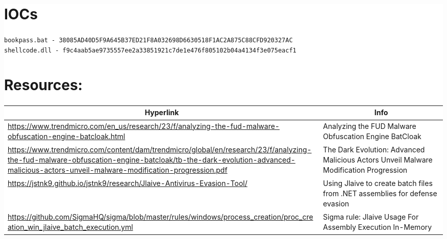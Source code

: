 # IOCs
```
bookpass.bat - 38085AD40D5F9A645B37ED21F8A032698D6630518F1AC2A875C88CFD920327AC
shellcode.dll - f9c4aab5ae9735557ee2a33851921c7de1e476f805102b04a4134f3e075eacf1
```

# Resources:

| Hyperlink | Info |
| --------- | ---- |
| https://www.trendmicro.com/en_us/research/23/f/analyzing-the-fud-malware-obfuscation-engine-batcloak.html | Analyzing the FUD Malware Obfuscation Engine BatCloak |
| https://www.trendmicro.com/content/dam/trendmicro/global/en/research/23/f/analyzing-the-fud-malware-obfuscation-engine-batcloak/tb-the-dark-evolution-advanced-malicious-actors-unveil-malware-modification-progression.pdf | The Dark Evolution: Advanced Malicious Actors Unveil Malware Modification Progression |
| https://jstnk9.github.io/jstnk9/research/Jlaive-Antivirus-Evasion-Tool/ | Using Jlaive to create batch files from .NET assemblies for defense evasion |
| https://github.com/SigmaHQ/sigma/blob/master/rules/windows/process_creation/proc_creation_win_jlaive_batch_execution.yml | Sigma rule: Jlaive Usage For Assembly Execution In-Memory |

